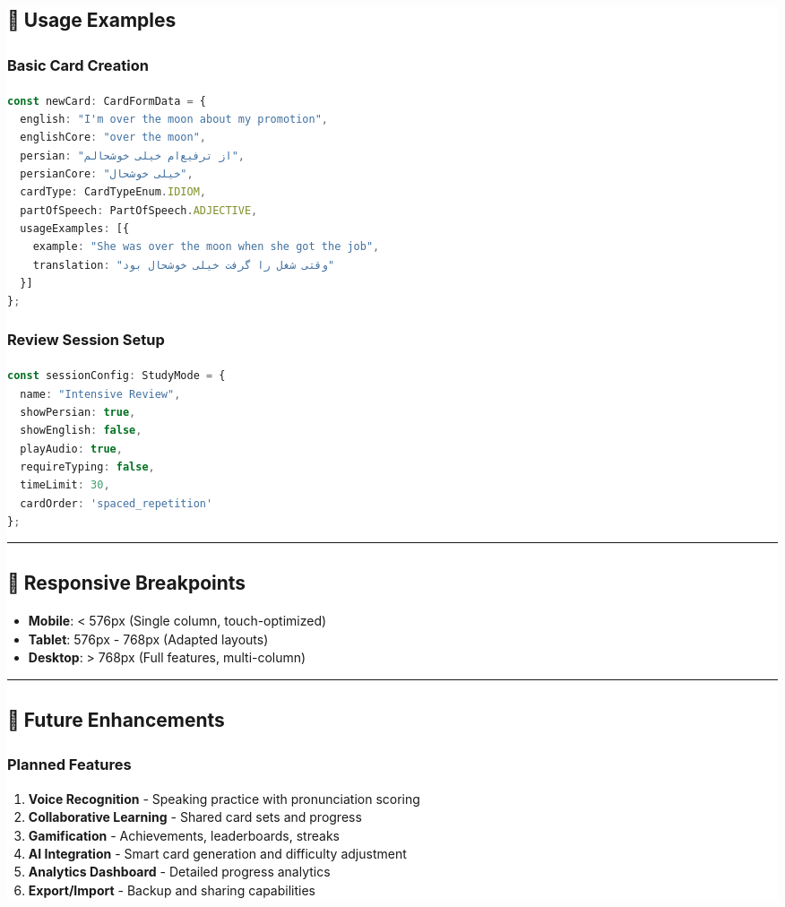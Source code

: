 ## 🚀 Usage Examples

### Basic Card Creation

```typescript
const newCard: CardFormData = {
  english: "I'm over the moon about my promotion",
  englishCore: "over the moon",
  persian: "از ترفیع‌ام خیلی خوشحالم",
  persianCore: "خیلی خوشحال",
  cardType: CardTypeEnum.IDIOM,
  partOfSpeech: PartOfSpeech.ADJECTIVE,
  usageExamples: [{
    example: "She was over the moon when she got the job",
    translation: "وقتی شغل را گرفت خیلی خوشحال بود"
  }]
};
```

### Review Session Setup

```typescript
const sessionConfig: StudyMode = {
  name: "Intensive Review",
  showPersian: true,
  showEnglish: false,
  playAudio: true,
  requireTyping: false,
  timeLimit: 30,
  cardOrder: 'spaced_repetition'
};
```

---

## 📱 Responsive Breakpoints

- **Mobile**: < 576px (Single column, touch-optimized)
- **Tablet**: 576px - 768px (Adapted layouts)
- **Desktop**: > 768px (Full features, multi-column)

---

## 🔮 Future Enhancements

### Planned Features

1. **Voice Recognition** - Speaking practice with pronunciation scoring
2. **Collaborative Learning** - Shared card sets and progress
3. **Gamification** - Achievements, leaderboards, streaks
4. **AI Integration** - Smart card generation and difficulty adjustment
5. **Analytics Dashboard** - Detailed progress analytics
6. **Export/Import** - Backup and sharing capabilities
